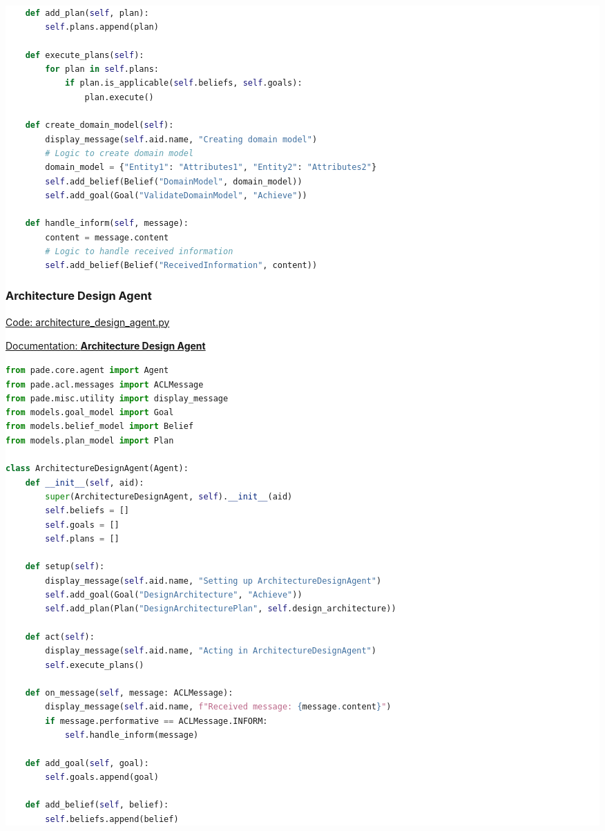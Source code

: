 ```python
    def add_plan(self, plan):
        self.plans.append(plan)

    def execute_plans(self):
        for plan in self.plans:
            if plan.is_applicable(self.beliefs, self.goals):
                plan.execute()

    def create_domain_model(self):
        display_message(self.aid.name, "Creating domain model")
        # Logic to create domain model
        domain_model = {"Entity1": "Attributes1", "Entity2": "Attributes2"}
        self.add_belief(Belief("DomainModel", domain_model))
        self.add_goal(Goal("ValidateDomainModel", "Achieve"))

    def handle_inform(self, message):
        content = message.content
        # Logic to handle received information
        self.add_belief(Belief("ReceivedInformation", content))

```

### Architecture Design Agent

[Code: architecture_design_agent.py](https://www.notion.so/Code-architecture_design_agent-py-b52269ebe71243eb9d0f129786dfd3f7?pvs=21)

[Documentation: **Architecture Design Agent**](https://www.notion.so/Documentation-Architecture-Design-Agent-1105890e6c9b4196865d16da24d131bd?pvs=21)

```python
from pade.core.agent import Agent
from pade.acl.messages import ACLMessage
from pade.misc.utility import display_message
from models.goal_model import Goal
from models.belief_model import Belief
from models.plan_model import Plan

class ArchitectureDesignAgent(Agent):
    def __init__(self, aid):
        super(ArchitectureDesignAgent, self).__init__(aid)
        self.beliefs = []
        self.goals = []
        self.plans = []

    def setup(self):
        display_message(self.aid.name, "Setting up ArchitectureDesignAgent")
        self.add_goal(Goal("DesignArchitecture", "Achieve"))
        self.add_plan(Plan("DesignArchitecturePlan", self.design_architecture))

    def act(self):
        display_message(self.aid.name, "Acting in ArchitectureDesignAgent")
        self.execute_plans()

    def on_message(self, message: ACLMessage):
        display_message(self.aid.name, f"Received message: {message.content}")
        if message.performative == ACLMessage.INFORM:
            self.handle_inform(message)

    def add_goal(self, goal):
        self.goals.append(goal)

    def add_belief(self, belief):
        self.beliefs.append(belief)
```